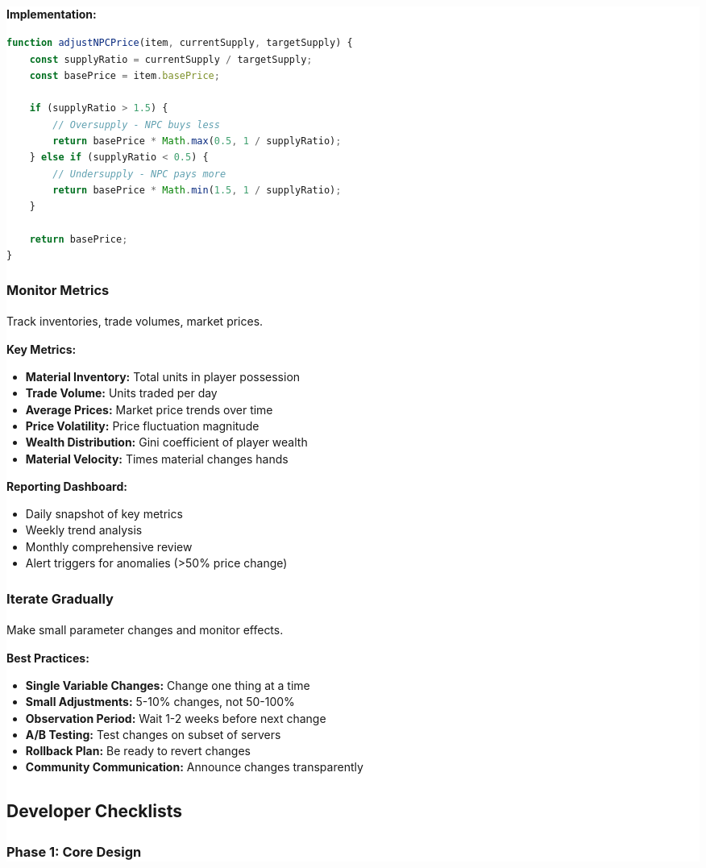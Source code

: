 **Implementation:**

```javascript
function adjustNPCPrice(item, currentSupply, targetSupply) {
    const supplyRatio = currentSupply / targetSupply;
    const basePrice = item.basePrice;
    
    if (supplyRatio > 1.5) {
        // Oversupply - NPC buys less
        return basePrice * Math.max(0.5, 1 / supplyRatio);
    } else if (supplyRatio < 0.5) {
        // Undersupply - NPC pays more
        return basePrice * Math.min(1.5, 1 / supplyRatio);
    }
    
    return basePrice;
}
```

### Monitor Metrics

Track inventories, trade volumes, market prices.

**Key Metrics:**

- **Material Inventory:** Total units in player possession
- **Trade Volume:** Units traded per day
- **Average Prices:** Market price trends over time
- **Price Volatility:** Price fluctuation magnitude
- **Wealth Distribution:** Gini coefficient of player wealth
- **Material Velocity:** Times material changes hands

**Reporting Dashboard:**

- Daily snapshot of key metrics
- Weekly trend analysis
- Monthly comprehensive review
- Alert triggers for anomalies (>50% price change)

### Iterate Gradually

Make small parameter changes and monitor effects.

**Best Practices:**

- **Single Variable Changes:** Change one thing at a time
- **Small Adjustments:** 5-10% changes, not 50-100%
- **Observation Period:** Wait 1-2 weeks before next change
- **A/B Testing:** Test changes on subset of servers
- **Rollback Plan:** Be ready to revert changes
- **Community Communication:** Announce changes transparently

## Developer Checklists

### Phase 1: Core Design
